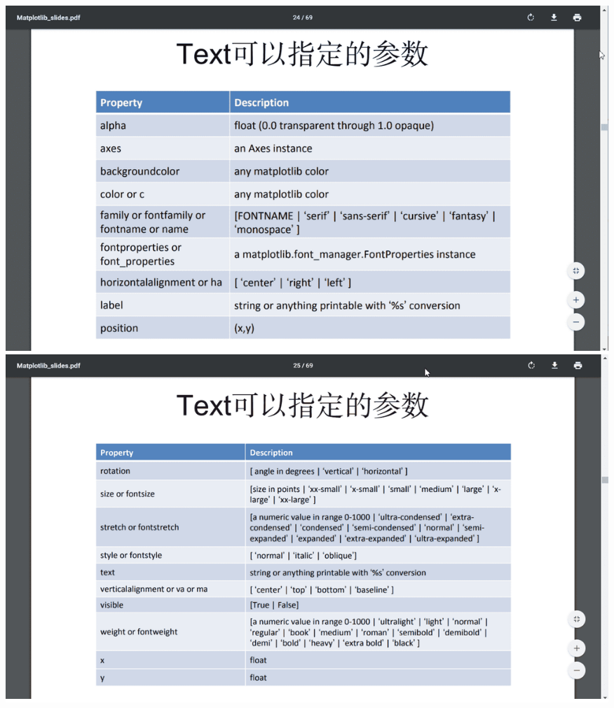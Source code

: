 <img src="/images/2020-03/0323_Query_huang6a.png" width="100%"><img src="/images/2020-03/0323_Query_huang6b.png" width="100%">
